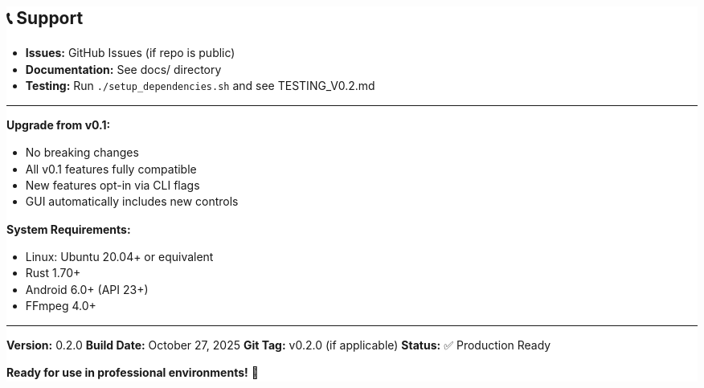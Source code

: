 
## 📞 Support

- **Issues:** GitHub Issues (if repo is public)
- **Documentation:** See docs/ directory
- **Testing:** Run `./setup_dependencies.sh` and see TESTING_V0.2.md

---

**Upgrade from v0.1:**
- No breaking changes
- All v0.1 features fully compatible
- New features opt-in via CLI flags
- GUI automatically includes new controls

**System Requirements:**
- Linux: Ubuntu 20.04+ or equivalent
- Rust 1.70+
- Android 6.0+ (API 23+)
- FFmpeg 4.0+

---

**Version:** 0.2.0
**Build Date:** October 27, 2025
**Git Tag:** v0.2.0 (if applicable)
**Status:** ✅ Production Ready

**Ready for use in professional environments!** 🎉
